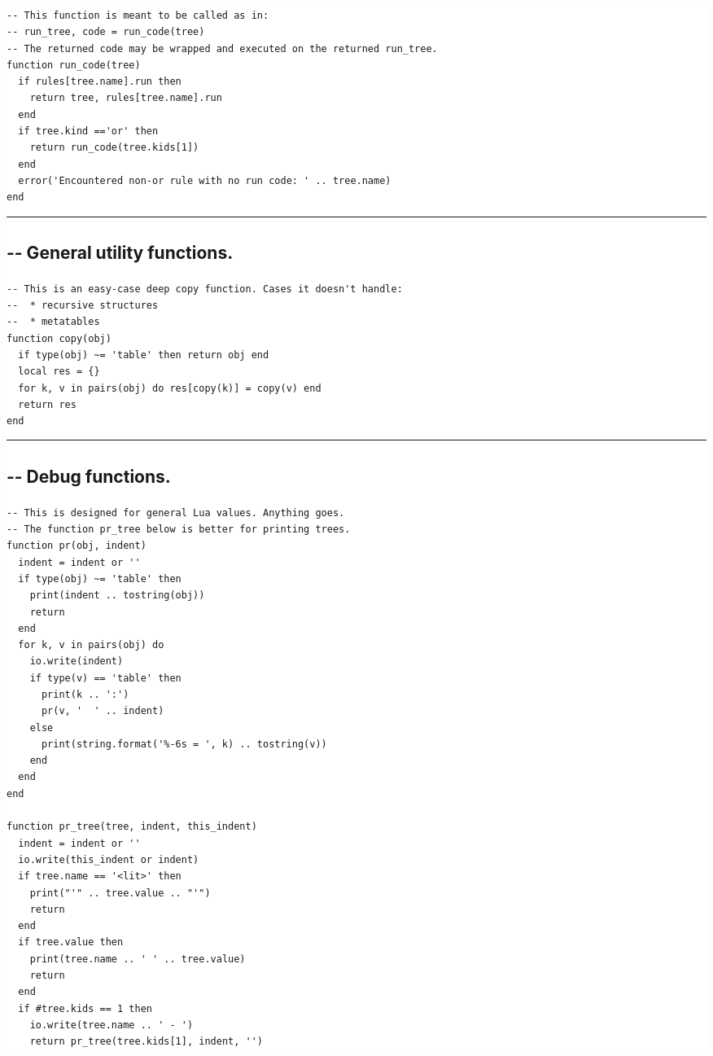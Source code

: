     -- This function is meant to be called as in:
    -- run_tree, code = run_code(tree)
    -- The returned code may be wrapped and executed on the returned run_tree.
    function run_code(tree)
      if rules[tree.name].run then
        return tree, rules[tree.name].run
      end
      if tree.kind =='or' then
        return run_code(tree.kids[1])
      end
      error('Encountered non-or rule with no run code: ' .. tree.name)
    end


------------------------------------------------------------------------------
-- General utility functions.
------------------------------------------------------------------------------

    -- This is an easy-case deep copy function. Cases it doesn't handle:
    --  * recursive structures
    --  * metatables
    function copy(obj)
      if type(obj) ~= 'table' then return obj end
      local res = {}
      for k, v in pairs(obj) do res[copy(k)] = copy(v) end
      return res
    end

------------------------------------------------------------------------------
-- Debug functions.
------------------------------------------------------------------------------

    -- This is designed for general Lua values. Anything goes.
    -- The function pr_tree below is better for printing trees.
    function pr(obj, indent)
      indent = indent or ''
      if type(obj) ~= 'table' then
        print(indent .. tostring(obj))
        return
      end
      for k, v in pairs(obj) do
        io.write(indent)
        if type(v) == 'table' then
          print(k .. ':')
          pr(v, '  ' .. indent)
        else
          print(string.format('%-6s = ', k) .. tostring(v))
        end
      end
    end

    function pr_tree(tree, indent, this_indent)
      indent = indent or ''
      io.write(this_indent or indent)
      if tree.name == '<lit>' then
        print("'" .. tree.value .. "'")
        return
      end
      if tree.value then
        print(tree.name .. ' ' .. tree.value)
        return
      end
      if #tree.kids == 1 then
        io.write(tree.name .. ' - ')
        return pr_tree(tree.kids[1], indent, '')
